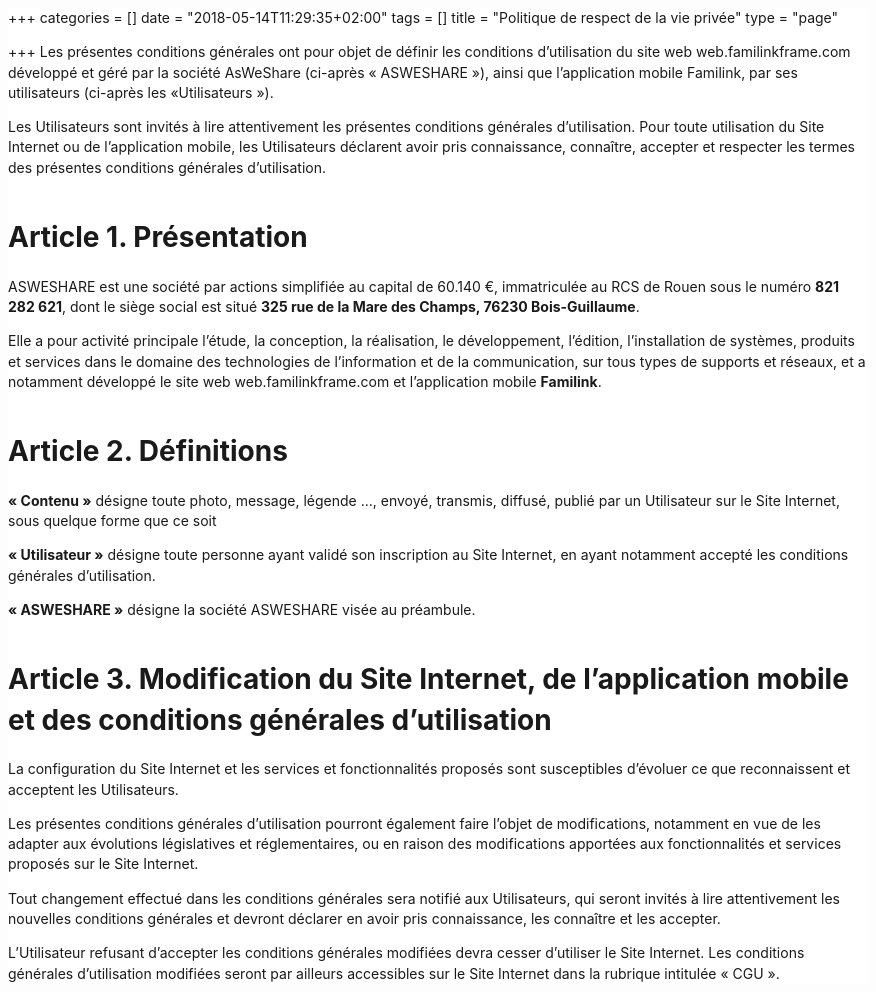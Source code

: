 +++
categories = []
date = "2018-05-14T11:29:35+02:00"
tags = []
title = "Politique de respect de la vie privée"
type = "page"

+++
Les présentes conditions générales ont pour objet de définir les conditions d’utilisation du site web web.familinkframe.com développé et géré par la société AsWeShare (ci-après « ASWESHARE »), ainsi que l’application mobile Familink, par ses utilisateurs (ci-après les «Utilisateurs »).

Les Utilisateurs sont invités à lire attentivement les présentes conditions générales d’utilisation. Pour toute utilisation du Site Internet ou de l’application mobile, les Utilisateurs déclarent avoir pris connaissance, connaître, accepter et respecter les termes des présentes conditions générales d’utilisation.

# Article 1. Présentation

ASWESHARE est une société par actions simplifiée au capital de 60.140 €, immatriculée au RCS de Rouen sous le numéro **821 282 621**, dont le siège social est situé **325 rue de la Mare des Champs, 76230 Bois-Guillaume**.

Elle a pour activité principale l’étude, la conception, la réalisation, le développement, l’édition, l’installation de systèmes, produits et services dans le domaine des technologies de l’information et de la communication, sur tous types de supports et réseaux, et a notamment développé le site web web.familinkframe.com et l’application mobile **Familink**.

# Article 2. Définitions

**« Contenu »** désigne toute photo, message, légende …, envoyé, transmis, diffusé, publié par un Utilisateur sur le Site Internet, sous quelque forme que ce soit

**« Utilisateur »** désigne toute personne ayant validé son inscription au Site Internet, en ayant notamment accepté les conditions générales d’utilisation.

**« ASWESHARE »** désigne la société ASWESHARE visée au préambule.

# Article 3. Modification du Site Internet, de l’application mobile et des conditions générales d’utilisation

La configuration du Site Internet et les services et fonctionnalités proposés sont susceptibles d’évoluer ce que reconnaissent et acceptent les Utilisateurs.

Les présentes conditions générales d’utilisation pourront également faire l’objet de modifications, notamment en vue de les adapter aux évolutions législatives et réglementaires, ou en raison des modifications apportées aux fonctionnalités et services proposés sur le Site Internet.

Tout changement effectué dans les conditions générales sera notifié aux Utilisateurs, qui seront invités à lire attentivement les nouvelles conditions générales et devront déclarer en avoir pris connaissance, les connaître et les accepter.

L’Utilisateur refusant d’accepter les conditions générales modifiées devra cesser d’utiliser le Site Internet. Les conditions générales d’utilisation modifiées seront par ailleurs accessibles sur le Site Internet dans la rubrique intitulée « CGU ».
